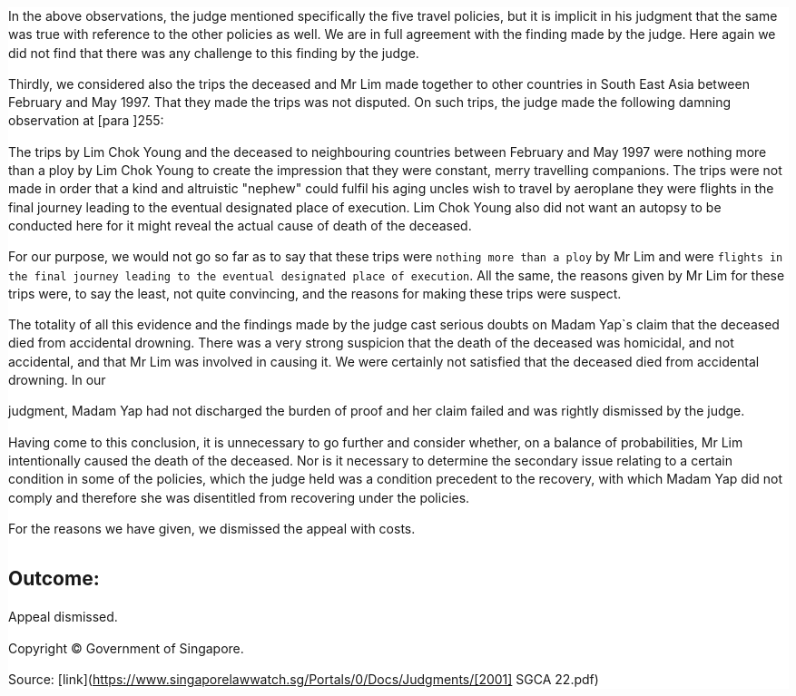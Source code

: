 In the above observations, the judge mentioned specifically the five travel policies, but it is implicit in his judgment that the same was true with reference to the other policies as well. We are in full agreement with the finding made by the judge. Here again we did not find that there was any challenge to this finding by the judge. 

Thirdly, we considered also the trips the deceased and Mr Lim made together to other countries in South East Asia between February and May 1997. That they made the trips was not disputed. On such trips, the judge made the following damning observation at [para ]255: 

 The trips by Lim Chok Young and the deceased to neighbouring countries between February and May 1997 were nothing more than a ploy by Lim Chok Young to create the impression that they were constant, merry travelling companions. The trips were not made in order that a kind and altruistic "nephew" could fulfil his aging uncles wish to travel by aeroplane they were flights in the final journey leading to the eventual designated place of execution. Lim Chok Young also did not want an autopsy to be conducted here for it might reveal the actual cause of death of the deceased. 

For our purpose, we would not go so far as to say that these trips were `nothing more than a ploy` by Mr Lim and were `flights in the final journey leading to the eventual designated place of execution`. All the same, the reasons given by Mr Lim for these trips were, to say the least, not quite convincing, and the reasons for making these trips were suspect. 

The totality of all this evidence and the findings made by the judge cast serious doubts on Madam Yap`s claim that the deceased died from accidental drowning. There was a very strong suspicion that the death of the deceased was homicidal, and not accidental, and that Mr Lim was involved in causing it. We were certainly not satisfied that the deceased died from accidental drowning. In our 


judgment, Madam Yap had not discharged the burden of proof and her claim failed and was rightly dismissed by the judge. 

Having come to this conclusion, it is unnecessary to go further and consider whether, on a balance of probabilities, Mr Lim intentionally caused the death of the deceased. Nor is it necessary to determine the secondary issue relating to a certain condition in some of the policies, which the judge held was a condition precedent to the recovery, with which Madam Yap did not comply and therefore she was disentitled from recovering under the policies. 

For the reasons we have given, we dismissed the appeal with costs. 

## Outcome: 

Appeal dismissed. 

 Copyright © Government of Singapore. 


Source: [link](https://www.singaporelawwatch.sg/Portals/0/Docs/Judgments/[2001] SGCA 22.pdf)
